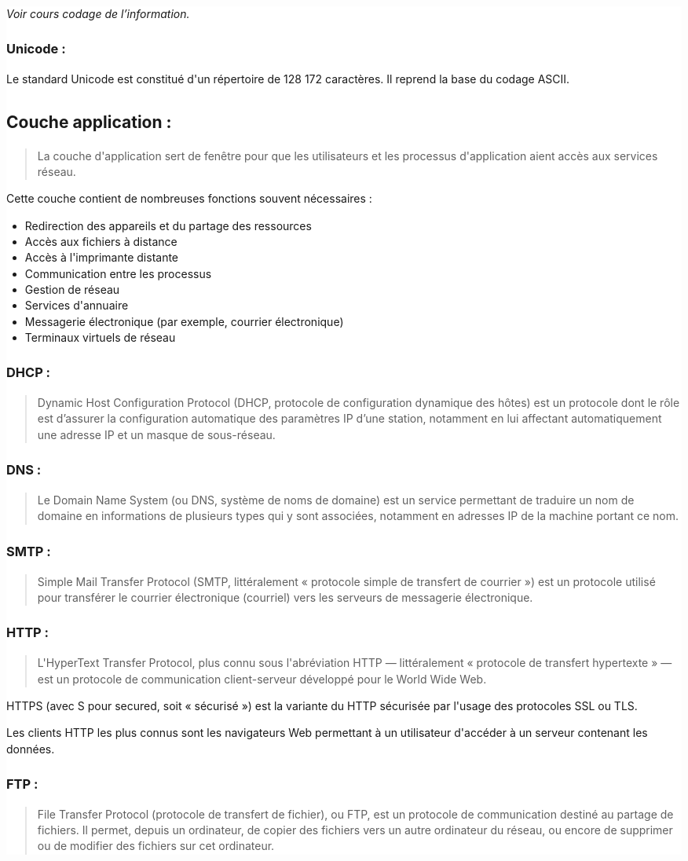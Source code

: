 *Voir cours codage de l’information.*

### Unicode :
Le standard Unicode est constitué d'un répertoire de 128 172 caractères. Il reprend la base du codage ASCII.

## Couche application :
>La couche d'application sert de fenêtre pour que les utilisateurs et les processus d'application aient accès aux services réseau.

Cette couche contient de nombreuses fonctions souvent nécessaires :
- Redirection des appareils et du partage des ressources
- Accès aux fichiers à distance
- Accès à l'imprimante distante
- Communication entre les processus
- Gestion de réseau
- Services d'annuaire
- Messagerie électronique (par exemple, courrier électronique)
- Terminaux virtuels de réseau

### DHCP :
> Dynamic Host Configuration Protocol (DHCP, protocole de configuration dynamique des hôtes) est un protocole dont le rôle est d’assurer la configuration automatique des paramètres IP d’une station, notamment en lui affectant automatiquement une adresse IP et un masque de sous-réseau.

### DNS :
>Le Domain Name System (ou DNS, système de noms de domaine) est un service permettant de traduire un nom de domaine en informations de plusieurs types qui y sont associées, notamment en adresses IP de la machine portant ce nom.

### SMTP :
>Simple Mail Transfer Protocol (SMTP, littéralement « protocole simple de transfert de courrier ») est un protocole utilisé pour transférer le courrier électronique (courriel) vers les serveurs de messagerie électronique.

### HTTP :
>L'HyperText Transfer Protocol, plus connu sous l'abréviation HTTP — littéralement « protocole de transfert hypertexte » — est un protocole de communication client-serveur développé pour le World Wide Web.

HTTPS (avec S pour secured, soit « sécurisé ») est la variante du HTTP sécurisée par l'usage des protocoles SSL ou TLS.

Les clients HTTP les plus connus sont les navigateurs Web permettant à un utilisateur d'accéder à un serveur contenant les données.

### FTP :
>File Transfer Protocol (protocole de transfert de fichier), ou FTP, est un protocole de communication destiné au partage de fichiers. Il permet, depuis un ordinateur, de copier des fichiers vers un autre ordinateur du réseau, ou encore de supprimer ou de modifier des fichiers sur cet ordinateur.